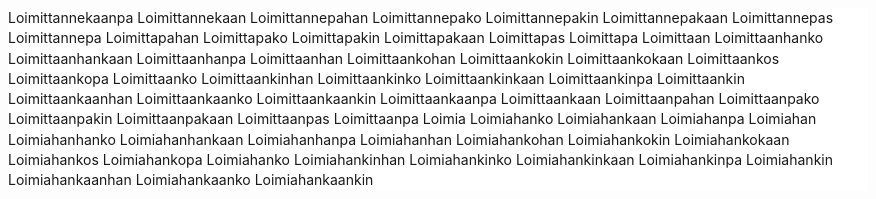 Loimittannekaanpa
Loimittannekaan
Loimittannepahan
Loimittannepako
Loimittannepakin
Loimittannepakaan
Loimittannepas
Loimittannepa
Loimittapahan
Loimittapako
Loimittapakin
Loimittapakaan
Loimittapas
Loimittapa
Loimittaan
Loimittaanhanko
Loimittaanhankaan
Loimittaanhanpa
Loimittaanhan
Loimittaankohan
Loimittaankokin
Loimittaankokaan
Loimittaankos
Loimittaankopa
Loimittaanko
Loimittaankinhan
Loimittaankinko
Loimittaankinkaan
Loimittaankinpa
Loimittaankin
Loimittaankaanhan
Loimittaankaanko
Loimittaankaankin
Loimittaankaanpa
Loimittaankaan
Loimittaanpahan
Loimittaanpako
Loimittaanpakin
Loimittaanpakaan
Loimittaanpas
Loimittaanpa
Loimia
Loimiahanko
Loimiahankaan
Loimiahanpa
Loimiahan
Loimiahanhanko
Loimiahanhankaan
Loimiahanhanpa
Loimiahanhan
Loimiahankohan
Loimiahankokin
Loimiahankokaan
Loimiahankos
Loimiahankopa
Loimiahanko
Loimiahankinhan
Loimiahankinko
Loimiahankinkaan
Loimiahankinpa
Loimiahankin
Loimiahankaanhan
Loimiahankaanko
Loimiahankaankin